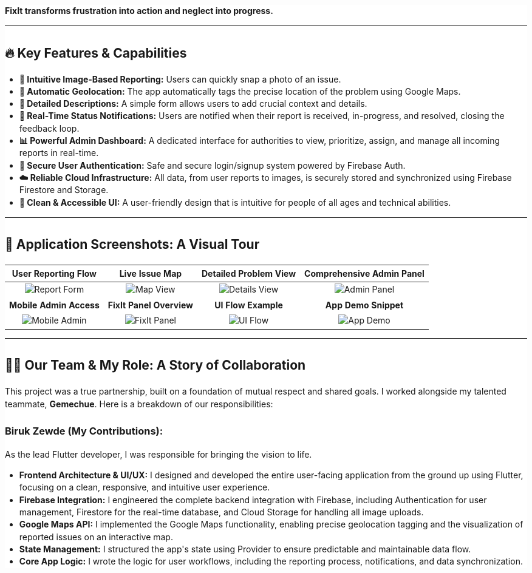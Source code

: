 **FixIt transforms frustration into action and neglect into progress.**

---

## 🔥 Key Features & Capabilities

*   **📸 Intuitive Image-Based Reporting:** Users can quickly snap a photo of an issue.
*   **📍 Automatic Geolocation:** The app automatically tags the precise location of the problem using Google Maps.
*   **📝 Detailed Descriptions:** A simple form allows users to add crucial context and details.
*   **🔔 Real-Time Status Notifications:** Users are notified when their report is received, in-progress, and resolved, closing the feedback loop.
*   **📊 Powerful Admin Dashboard:** A dedicated interface for authorities to view, prioritize, assign, and manage all incoming reports in real-time.
*   **🔐 Secure User Authentication:** Safe and secure login/signup system powered by Firebase Auth.
*   **☁️ Reliable Cloud Infrastructure:** All data, from user reports to images, is securely stored and synchronized using Firebase Firestore and Storage.
*   **🎨 Clean & Accessible UI:** A user-friendly design that is intuitive for people of all ages and technical abilities.

---

## 📸 Application Screenshots: A Visual Tour

| **User Reporting Flow** | **Live Issue Map** | **Detailed Problem View** | **Comprehensive Admin Panel** |
| :---: | :---: | :---: | :---: |
| ![Report Form](https://i.postimg.cc/t4Ph7Tn3/photo-2025-03-30-06-45-26.jpg) | ![Map View](https://i.postimg.cc/7h63LnSh/Screenshot-2025-03-30-061601.png) | ![Details View](https://i.postimg.cc/c197bPNn/Screenshot-2025-03-30-061652.png) | ![Admin Panel](https://i.postimg.cc/1580hM9Y/Screenshot-2025-03-30-061718.png) |
| **Mobile Admin Access** | **FixIt Panel Overview** | **UI Flow Example** | **App Demo Snippet** |
| ![Mobile Admin](https://i.postimg.cc/15DT6DTX/photo-2025-06-15-22-12-29.jpg) | ![FixIt Panel](https://i.postimg.cc/Df9H8xxR/photo-2025-06-15-22-12-32.jpg) | ![UI Flow](https://i.postimg.cc/4y96Dbt9/image.png) | ![App Demo](https://i.postimg.cc/QN9JKsPd/image.png) |

---

## 🧑‍💻 Our Team & My Role: A Story of Collaboration

This project was a true partnership, built on a foundation of mutual respect and shared goals. I worked alongside my talented teammate, **Gemechue**. Here is a breakdown of our responsibilities:

### **Biruk Zewde (My Contributions):**
As the lead Flutter developer, I was responsible for bringing the vision to life.
*   **Frontend Architecture & UI/UX:** I designed and developed the entire user-facing application from the ground up using Flutter, focusing on a clean, responsive, and intuitive user experience.
*   **Firebase Integration:** I engineered the complete backend integration with Firebase, including Authentication for user management, Firestore for the real-time database, and Cloud Storage for handling all image uploads.
*   **Google Maps API:** I implemented the Google Maps functionality, enabling precise geolocation tagging and the visualization of reported issues on an interactive map.
*   **State Management:** I structured the app's state using Provider to ensure predictable and maintainable data flow.
*   **Core App Logic:** I wrote the logic for user workflows, including the reporting process, notifications, and data synchronization.
